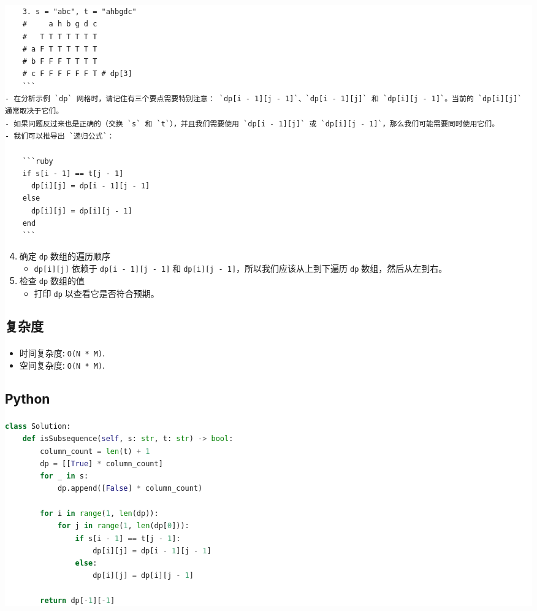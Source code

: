        3. s = "abc", t = "ahbgdc"
        #     a h b g d c
        #   T T T T T T T
        # a F T T T T T T
        # b F F F T T T T
        # c F F F F F F T # dp[3]
        ```
    - 在分析示例 `dp` 网格时，请记住有三个要点需要特别注意： `dp[i - 1][j - 1]`、`dp[i - 1][j]` 和 `dp[i][j - 1]`。当前的 `dp[i][j]` 通常取决于它们。
    - 如果问题反过来也是正确的（交换 `s` 和 `t`），并且我们需要使用 `dp[i - 1][j]` 或 `dp[i][j - 1]`，那么我们可能需要同时使用它们。
    - 我们可以推导出 `递归公式`：

        ```ruby
        if s[i - 1] == t[j - 1]
          dp[i][j] = dp[i - 1][j - 1]
        else
          dp[i][j] = dp[i][j - 1]
        end
        ```
4. 确定 `dp` 数组的遍历顺序
    - `dp[i][j]` 依赖于 `dp[i - 1][j - 1]` 和 `dp[i][j - 1]`，所以我们应该从上到下遍历 `dp` 数组，然后从左到右。
5. 检查 `dp` 数组的值
    - 打印 `dp` 以查看它是否符合预期。

## 复杂度

- 时间复杂度: `O(N * M)`.
- 空间复杂度: `O(N * M)`.

## Python

```python
class Solution:
    def isSubsequence(self, s: str, t: str) -> bool:
        column_count = len(t) + 1
        dp = [[True] * column_count]
        for _ in s:
            dp.append([False] * column_count)
        
        for i in range(1, len(dp)):
            for j in range(1, len(dp[0])):
                if s[i - 1] == t[j - 1]:
                    dp[i][j] = dp[i - 1][j - 1]
                else:
                    dp[i][j] = dp[i][j - 1]
        
        return dp[-1][-1]
```
